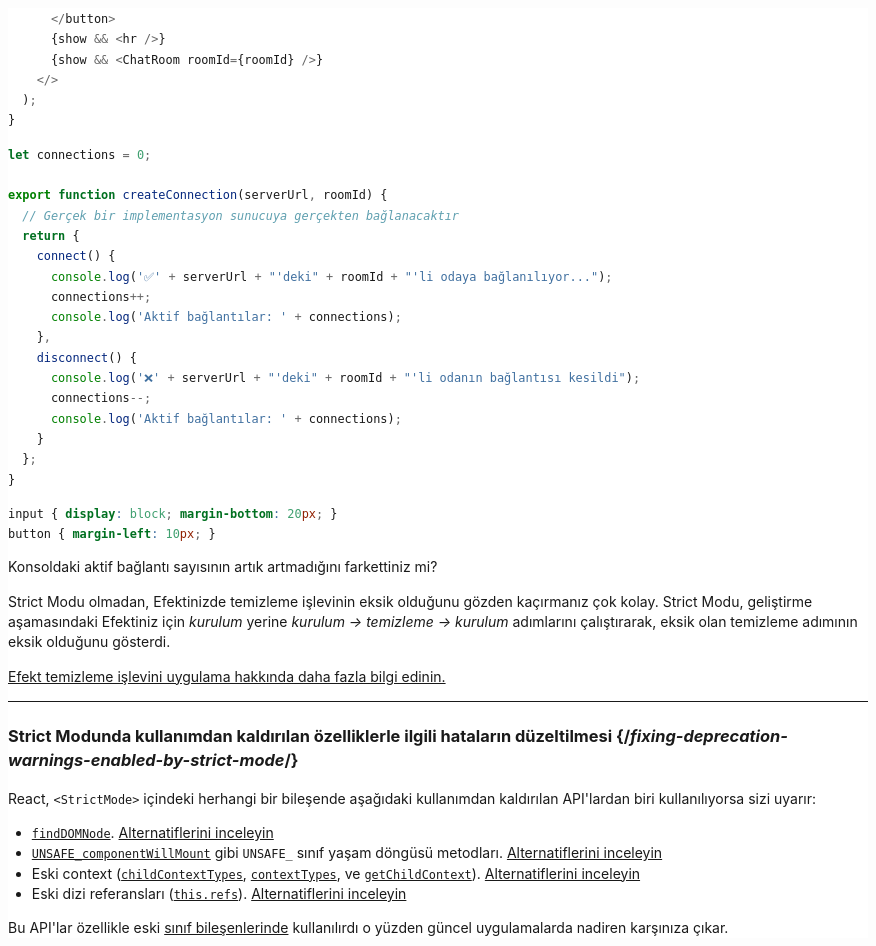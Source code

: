 ```js
      </button>
      {show && <hr />}
      {show && <ChatRoom roomId={roomId} />}
    </>
  );
}
```

```js chat.js
let connections = 0;

export function createConnection(serverUrl, roomId) {
  // Gerçek bir implementasyon sunucuya gerçekten bağlanacaktır
  return {
    connect() {
      console.log('✅' + serverUrl + "'deki" + roomId + "'li odaya bağlanılıyor...");
      connections++;
      console.log('Aktif bağlantılar: ' + connections);
    },
    disconnect() {
      console.log('❌' + serverUrl + "'deki" + roomId + "'li odanın bağlantısı kesildi");
      connections--;
      console.log('Aktif bağlantılar: ' + connections);
    }
  };
}
```

```css
input { display: block; margin-bottom: 20px; }
button { margin-left: 10px; }
```

</Sandpack>

Konsoldaki aktif bağlantı sayısının artık artmadığını farkettiniz mi?

Strict Modu olmadan, Efektinizde temizleme işlevinin eksik olduğunu gözden kaçırmanız çok kolay. Strict Modu, geliştirme aşamasındaki Efektiniz için *kurulum* yerine *kurulum → temizleme → kurulum* adımlarını çalıştırarak, eksik olan temizleme adımının eksik olduğunu gösterdi.

[Efekt temizleme işlevini uygulama hakkında daha fazla bilgi edinin.](/learn/synchronizing-with-effects#how-to-handle-the-effect-firing-twice-in-development)

---

### Strict Modunda kullanımdan kaldırılan özelliklerle ilgili hataların düzeltilmesi {/*fixing-deprecation-warnings-enabled-by-strict-mode*/}

React, `<StrictMode>` içindeki herhangi bir bileşende aşağıdaki kullanımdan kaldırılan API'lardan biri kullanılıyorsa sizi uyarır:

* [`findDOMNode`](/reference/react-dom/findDOMNode). [Alternatiflerini inceleyin](https://reactjs.org/docs/strict-mode.html#warning-about-deprecated-finddomnode-usage)
* [`UNSAFE_componentWillMount`](/reference/react/Component#unsafe_componentwillmount) gibi `UNSAFE_` sınıf yaşam döngüsü metodları. [Alternatiflerini inceleyin](https://reactjs.org/blog/2018/03/27/update-on-async-rendering.html#migrating-from-legacy-lifecycles) 
* Eski context ([`childContextTypes`](/reference/react/Component#static-childcontexttypes), [`contextTypes`](/reference/react/Component#static-contexttypes), ve [`getChildContext`](/reference/react/Component#getchildcontext)). [Alternatiflerini inceleyin](/reference/react/createContext)
* Eski dizi referansları ([`this.refs`](/reference/react/Component#refs)). [Alternatiflerini inceleyin](https://reactjs.org/docs/strict-mode.html#warning-about-legacy-string-ref-api-usage)

Bu API'lar özellikle eski [sınıf bileşenlerinde](/reference/react/Component) kullanılırdı o yüzden güncel uygulamalarda nadiren karşınıza çıkar.
